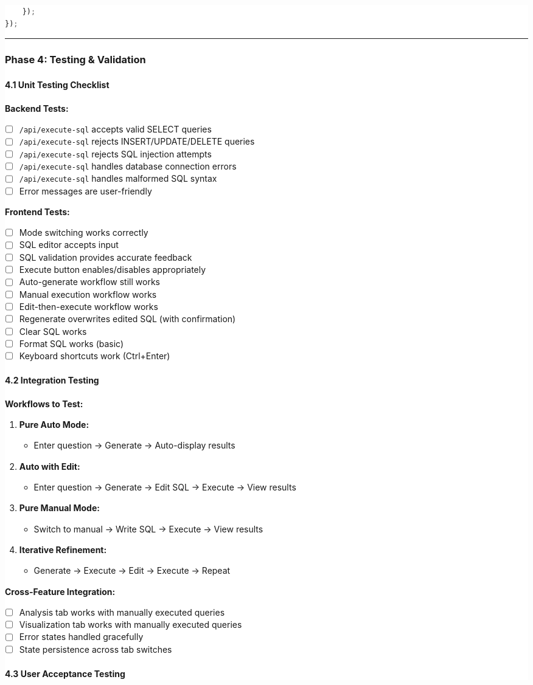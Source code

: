 ```javascript
    });
});
```

---

### Phase 4: Testing & Validation

#### 4.1 Unit Testing Checklist

**Backend Tests:**
- [ ] `/api/execute-sql` accepts valid SELECT queries
- [ ] `/api/execute-sql` rejects INSERT/UPDATE/DELETE queries
- [ ] `/api/execute-sql` rejects SQL injection attempts
- [ ] `/api/execute-sql` handles database connection errors
- [ ] `/api/execute-sql` handles malformed SQL syntax
- [ ] Error messages are user-friendly

**Frontend Tests:**
- [ ] Mode switching works correctly
- [ ] SQL editor accepts input
- [ ] SQL validation provides accurate feedback
- [ ] Execute button enables/disables appropriately
- [ ] Auto-generate workflow still works
- [ ] Manual execution workflow works
- [ ] Edit-then-execute workflow works
- [ ] Regenerate overwrites edited SQL (with confirmation)
- [ ] Clear SQL works
- [ ] Format SQL works (basic)
- [ ] Keyboard shortcuts work (Ctrl+Enter)

#### 4.2 Integration Testing

**Workflows to Test:**
1. **Pure Auto Mode:**
   - Enter question → Generate → Auto-display results
   
2. **Auto with Edit:**
   - Enter question → Generate → Edit SQL → Execute → View results
   
3. **Pure Manual Mode:**
   - Switch to manual → Write SQL → Execute → View results
   
4. **Iterative Refinement:**
   - Generate → Execute → Edit → Execute → Repeat

**Cross-Feature Integration:**
- [ ] Analysis tab works with manually executed queries
- [ ] Visualization tab works with manually executed queries
- [ ] Error states handled gracefully
- [ ] State persistence across tab switches

#### 4.3 User Acceptance Testing
